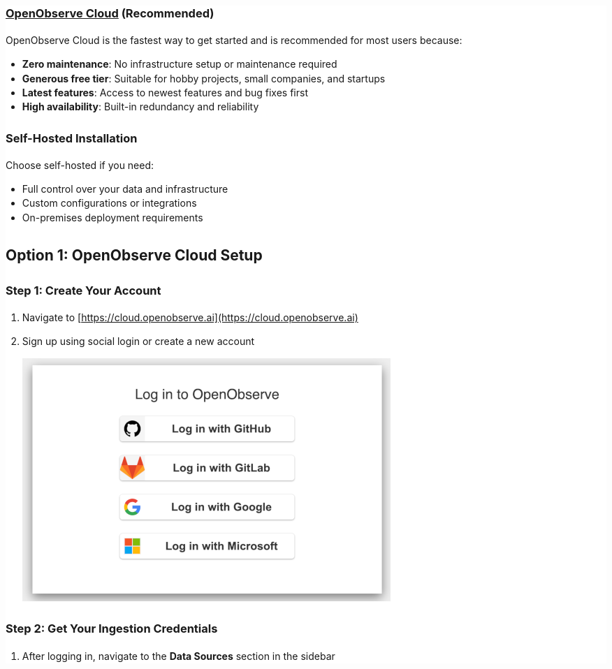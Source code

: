 ### [OpenObserve Cloud](https://cloud.openobserve.ai) (Recommended)

OpenObserve Cloud is the fastest way to get started and is recommended for most users because:

- **Zero maintenance**: No infrastructure setup or maintenance required
- **Generous free tier**: Suitable for hobby projects, small companies, and startups
- **Latest features**: Access to newest features and bug fixes first
- **High availability**: Built-in redundancy and reliability

### Self-Hosted Installation

Choose self-hosted if you need:

- Full control over your data and infrastructure
- Custom configurations or integrations
- On-premises deployment requirements


## Option 1: OpenObserve Cloud Setup

### Step 1: Create Your Account

1. Navigate to [https://cloud.openobserve.ai](https://cloud.openobserve.ai)
2. Sign up using social login or create a new account

    ![Sign in page](./images/quickstart/signin.png)

### Step 2: Get Your Ingestion Credentials

1. After logging in, navigate to the **Data Sources** section in the sidebar
